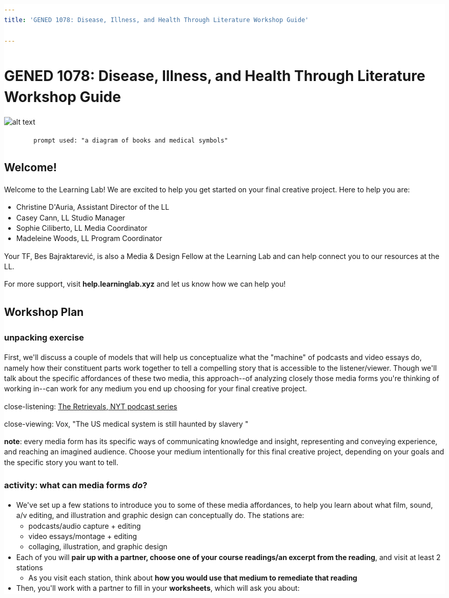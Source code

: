 ```yaml
---
title: 'GENED 1078: Disease, Illness, and Health Through Literature Workshop Guide'

---
```


# GENED 1078: Disease, Illness, and Health Through Literature Workshop Guide

![alt text](https://files.slack.com/files-pri/T0HTW3H0V-F065VNJK2KU/elle.l.studio_a_diagram_of_books_and_medical_symbols_1636e319-7940-48d7-8396-26495ee179c7.png?pub_secret=c2e891285d)

            prompt used: "a diagram of books and medical symbols"

## Welcome!

Welcome to the Learning Lab! We are excited to help you get started on your final creative project. Here to help you are:

* Christine D'Auria, Assistant Director of the LL
* Casey Cann, LL Studio Manager
* Sophie Ciliberto, LL Media Coordinator
* Madeleine Woods, LL Program Coordinator


Your TF, Bes Bajraktarević, is also a Media & Design Fellow at the Learning Lab and can help connect you to our resources at the LL.

For more support, visit **help.learninglab.xyz** and let us know how we can help you!

## Workshop Plan

### unpacking exercise
First, we'll discuss a couple of models that will help us conceptualize what the "machine" of podcasts and video essays do, namely how their constituent parts work together to tell a compelling story that is accessible to the listener/viewer. Though we'll talk about the specific affordances of these two media, this approach--of analyzing closely those media forms you're thinking of working in--can work for any medium you end up choosing for your final creative project.

close-listening: [The Retrievals, NYT podcast series](https://www.nytimes.com/2023/06/29/podcasts/serial-the-retrievals-yale-fertility-clinic.html?action=click&module=audio-series-bar&region=header&pgtype=Article)

close-viewing: Vox, "The US medical system is still haunted by slavery "
<iframe width="560" height="315" src="https://www.youtube.com/embed/IfYRzxeMdGs?si=CoxpnwEygnONeKaK" title="YouTube video player" frameborder="0" allow="accelerometer; autoplay; clipboard-write; encrypted-media; gyroscope; picture-in-picture; web-share" allowfullscreen></iframe>

**note**: every media form has its specific ways of communicating knowledge and insight, representing and conveying experience, and reaching an imagined audience. Choose your medium intentionally for this final creative project, depending on your goals and the specific story you want to tell.

### activity: what can media forms *do*?
* We've set up a few stations to introduce you to some of these media affordances, to help you learn about what film, sound, a/v editing, and illustration and graphic design can conceptually do. The stations are:
    * podcasts/audio capture + editing
    * video essays/montage + editing
    * collaging, illustration, and graphic design
* Each of you will **pair up with a partner, choose one of your course readings/an excerpt from the reading**, and visit at least 2 stations
    * As you visit each station, think about **how you would use that medium to remediate that reading**
* Then, you'll work with a partner to fill in your **worksheets**, which will ask you about:
